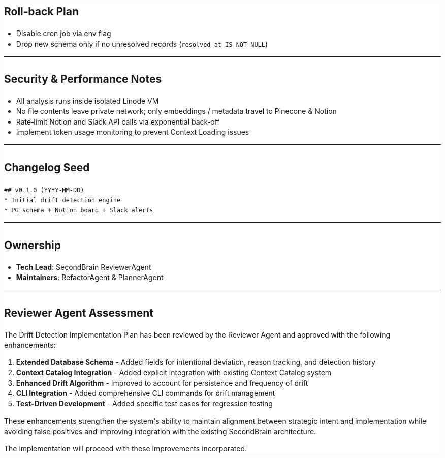 
## Roll‑back Plan

* Disable cron job via env flag
* Drop new schema only if no unresolved records (`resolved_at IS NOT NULL`)

---

## Security & Performance Notes

* All analysis runs inside isolated Linode VM
* No file contents leave private network; only embeddings / metadata travel to Pinecone & Notion
* Rate‑limit Notion and Slack API calls via exponential back‑off
* Implement token usage monitoring to prevent Context Loading issues

---

## Changelog Seed

```
## v0.1.0 (YYYY‑MM‑DD)
* Initial drift detection engine
* PG schema + Notion board + Slack alerts
```

---

## Ownership

* **Tech Lead**: SecondBrain ReviewerAgent
* **Maintainers**: RefactorAgent & PlannerAgent

---

## Reviewer Agent Assessment

The Drift Detection Implementation Plan has been reviewed by the Reviewer Agent and approved with the following enhancements:

1. **Extended Database Schema** - Added fields for intentional deviation, reason tracking, and detection history
2. **Context Catalog Integration** - Added explicit integration with existing Context Catalog system
3. **Enhanced Drift Algorithm** - Improved to account for persistence and frequency of drift
4. **CLI Integration** - Added comprehensive CLI commands for drift management
5. **Test-Driven Development** - Added specific test cases for regression testing

These enhancements strengthen the system's ability to maintain alignment between strategic intent and implementation while avoiding false positives and improving integration with the existing SecondBrain architecture.

The implementation will proceed with these improvements incorporated.